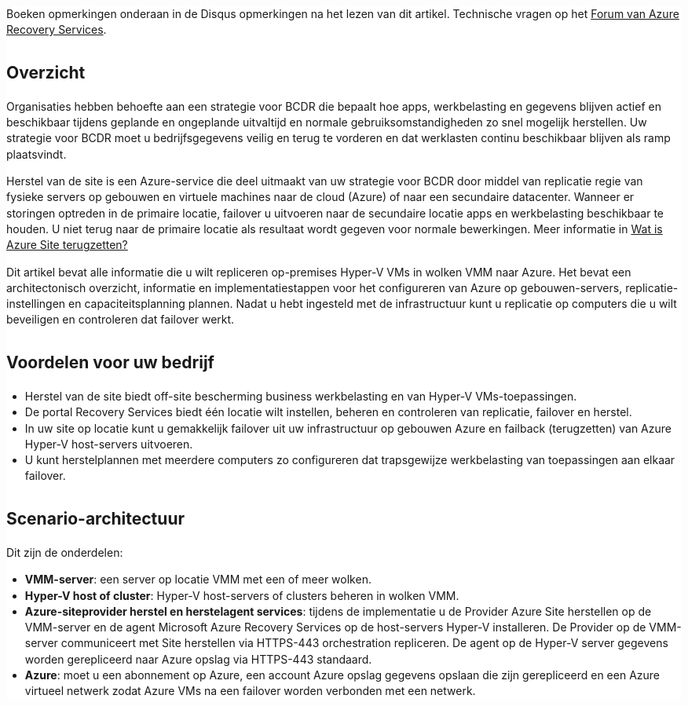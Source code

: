 
Boeken opmerkingen onderaan in de Disqus opmerkingen na het lezen van dit artikel. Technische vragen op het [Forum van Azure Recovery Services](https://social.msdn.microsoft.com/forums/azure/home?forum=hypervrecovmgr).

## <a name="overview"></a>Overzicht

Organisaties hebben behoefte aan een strategie voor BCDR die bepaalt hoe apps, werkbelasting en gegevens blijven actief en beschikbaar tijdens geplande en ongeplande uitvaltijd en normale gebruiksomstandigheden zo snel mogelijk herstellen. Uw strategie voor BCDR moet u bedrijfsgegevens veilig en terug te vorderen en dat werklasten continu beschikbaar blijven als ramp plaatsvindt.

Herstel van de site is een Azure-service die deel uitmaakt van uw strategie voor BCDR door middel van replicatie regie van fysieke servers op gebouwen en virtuele machines naar de cloud (Azure) of naar een secundaire datacenter. Wanneer er storingen optreden in de primaire locatie, failover u uitvoeren naar de secundaire locatie apps en werkbelasting beschikbaar te houden. U niet terug naar de primaire locatie als resultaat wordt gegeven voor normale bewerkingen. Meer informatie in [Wat is Azure Site terugzetten?](site-recovery-overview.md)

Dit artikel bevat alle informatie die u wilt repliceren op-premises Hyper-V VMs in wolken VMM naar Azure. Het bevat een architectonisch overzicht, informatie en implementatiestappen voor het configureren van Azure op gebouwen-servers, replicatie-instellingen en capaciteitsplanning plannen. Nadat u hebt ingesteld met de infrastructuur kunt u replicatie op computers die u wilt beveiligen en controleren dat failover werkt.


## <a name="business-advantages"></a>Voordelen voor uw bedrijf

- Herstel van de site biedt off-site bescherming business werkbelasting en van Hyper-V VMs-toepassingen.
- De portal Recovery Services biedt één locatie wilt instellen, beheren en controleren van replicatie, failover en herstel.
- In uw site op locatie kunt u gemakkelijk failover uit uw infrastructuur op gebouwen Azure en failback (terugzetten) van Azure Hyper-V host-servers uitvoeren.
- U kunt herstelplannen met meerdere computers zo configureren dat trapsgewijze werkbelasting van toepassingen aan elkaar failover.


## <a name="scenario-architecture"></a>Scenario-architectuur


Dit zijn de onderdelen:

- **VMM-server**: een server op locatie VMM met een of meer wolken.
- **Hyper-V host of cluster**: Hyper-V host-servers of clusters beheren in wolken VMM.
- **Azure-siteprovider herstel en herstelagent services**: tijdens de implementatie u de Provider Azure Site herstellen op de VMM-server en de agent Microsoft Azure Recovery Services op de host-servers Hyper-V installeren. De Provider op de VMM-server communiceert met Site herstellen via HTTPS-443 orchestration repliceren. De agent op de Hyper-V server gegevens worden gerepliceerd naar Azure opslag via HTTPS-443 standaard.
- **Azure**: moet u een abonnement op Azure, een account Azure opslag gegevens opslaan die zijn gerepliceerd en een Azure virtueel netwerk zodat Azure VMs na een failover worden verbonden met een netwerk.
